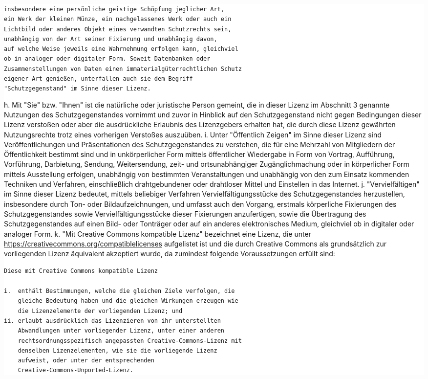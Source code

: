 	insbesondere eine persönliche geistige Schöpfung jeglicher Art,
	ein Werk der kleinen Münze, ein nachgelassenes Werk oder auch ein
	Lichtbild oder anderes Objekt eines verwandten Schutzrechts sein,
	unabhängig von der Art seiner Fixierung und unabhängig davon,
	auf welche Weise jeweils eine Wahrnehmung erfolgen kann, gleichviel
	ob in analoger oder digitaler Form. Soweit Datenbanken oder
	Zusammenstellungen von Daten einen immaterialgüterrechtlichen Schutz
	eigener Art genießen, unterfallen auch sie dem Begriff
	"Schutzgegenstand" im Sinne dieser Lizenz.
 h. Mit "Sie" bzw. "Ihnen" ist die natürliche oder juristische Person
    gemeint, die in dieser Lizenz im Abschnitt 3 genannte Nutzungen des
	Schutzgegenstandes vornimmt und zuvor in Hinblick auf den
	Schutzgegenstand nicht gegen Bedingungen dieser Lizenz verstoßen oder
	aber die ausdrückliche Erlaubnis des Lizenzgebers erhalten hat, die
	durch diese Lizenz gewährten Nutzungsrechte trotz eines vorherigen
	Verstoßes auszuüben.
 i. Unter "Öffentlich Zeigen" im Sinne dieser Lizenz sind
    Veröffentlichungen und Präsentationen des Schutzgegenstandes zu
	verstehen, die für eine Mehrzahl von Mitgliedern der Öffentlichkeit
	bestimmt sind und in unkörperlicher Form mittels öffentlicher
	Wiedergabe in Form von Vortrag, Aufführung, Vorführung, Darbietung,
	Sendung, Weitersendung, zeit- und ortsunabhängiger Zugänglichmachung
	oder in körperlicher Form mittels Ausstellung erfolgen, unabhängig
	von bestimmten Veranstaltungen und unabhängig von den zum Einsatz
	kommenden Techniken und Verfahren, einschließlich drahtgebundener
	oder drahtloser Mittel und Einstellen in das Internet.
 j. "Vervielfältigen" im Sinne dieser Lizenz bedeutet, mittels beliebiger
    Verfahren Vervielfältigungsstücke des Schutzgegenstandes
	herzustellen, insbesondere durch Ton- oder Bildaufzeichnungen, und
	umfasst auch den Vorgang, erstmals körperliche Fixierungen des
	Schutzgegenstandes sowie Vervielfältigungsstücke dieser Fixierungen
	anzufertigen, sowie die Übertragung des Schutzgegenstandes auf einen
	Bild- oder Tonträger oder auf ein anderes elektronisches Medium,
	gleichviel ob in digitaler oder analoger Form.
 k. "Mit Creative Commons kompatible Lizenz" bezeichnet eine Lizenz, die
    unter https://creativecommons.org/compatiblelicenses aufgelistet ist
	und die durch Creative Commons als grundsätzlich zur vorliegenden
	Lizenz äquivalent akzeptiert wurde, da zumindest folgende
	Voraussetzungen erfüllt sind:

	Diese mit Creative Commons kompatible Lizenz

	i.  enthält Bestimmungen, welche die gleichen Ziele verfolgen, die
	    gleiche Bedeutung haben und die gleichen Wirkungen erzeugen wie
		die Lizenzelemente der vorliegenden Lizenz; und
	ii. erlaubt ausdrücklich das Lizenzieren von ihr unterstellten
		Abwandlungen unter vorliegender Lizenz, unter einer anderen
		rechtsordnungsspezifisch angepassten Creative-Commons-Lizenz mit
		denselben Lizenzelementen, wie sie die vorliegende Lizenz
		aufweist, oder unter der entsprechenden
		Creative-Commons-Unported-Lizenz.
